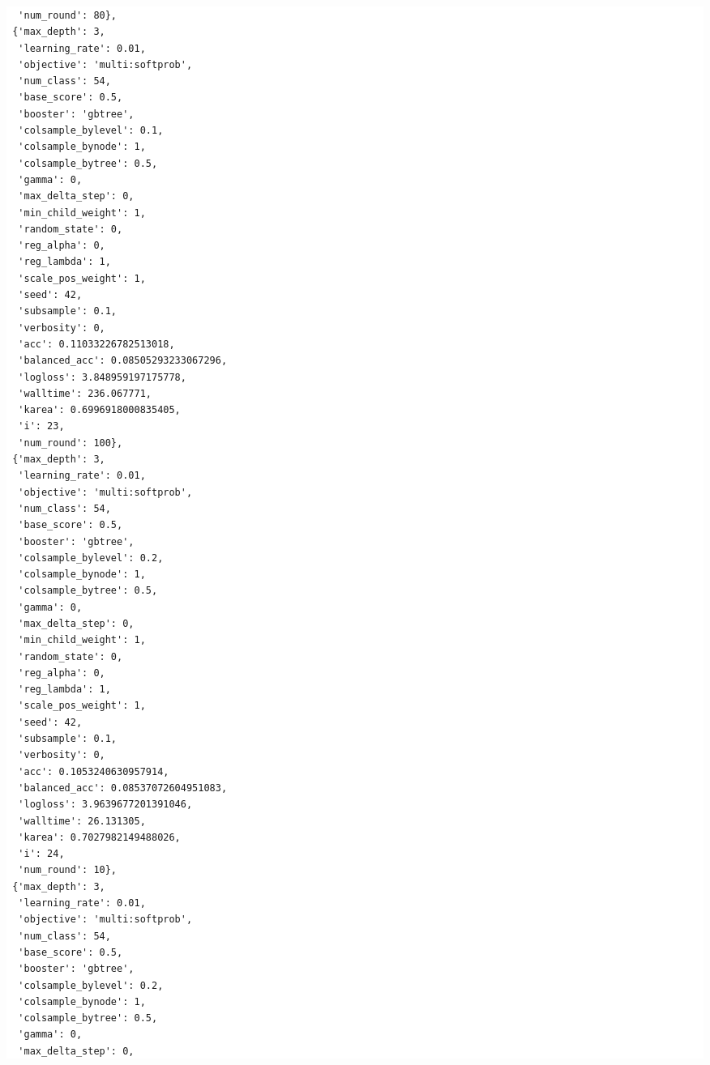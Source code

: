       'num_round': 80},
     {'max_depth': 3,
      'learning_rate': 0.01,
      'objective': 'multi:softprob',
      'num_class': 54,
      'base_score': 0.5,
      'booster': 'gbtree',
      'colsample_bylevel': 0.1,
      'colsample_bynode': 1,
      'colsample_bytree': 0.5,
      'gamma': 0,
      'max_delta_step': 0,
      'min_child_weight': 1,
      'random_state': 0,
      'reg_alpha': 0,
      'reg_lambda': 1,
      'scale_pos_weight': 1,
      'seed': 42,
      'subsample': 0.1,
      'verbosity': 0,
      'acc': 0.11033226782513018,
      'balanced_acc': 0.08505293233067296,
      'logloss': 3.848959197175778,
      'walltime': 236.067771,
      'karea': 0.6996918000835405,
      'i': 23,
      'num_round': 100},
     {'max_depth': 3,
      'learning_rate': 0.01,
      'objective': 'multi:softprob',
      'num_class': 54,
      'base_score': 0.5,
      'booster': 'gbtree',
      'colsample_bylevel': 0.2,
      'colsample_bynode': 1,
      'colsample_bytree': 0.5,
      'gamma': 0,
      'max_delta_step': 0,
      'min_child_weight': 1,
      'random_state': 0,
      'reg_alpha': 0,
      'reg_lambda': 1,
      'scale_pos_weight': 1,
      'seed': 42,
      'subsample': 0.1,
      'verbosity': 0,
      'acc': 0.1053240630957914,
      'balanced_acc': 0.08537072604951083,
      'logloss': 3.9639677201391046,
      'walltime': 26.131305,
      'karea': 0.7027982149488026,
      'i': 24,
      'num_round': 10},
     {'max_depth': 3,
      'learning_rate': 0.01,
      'objective': 'multi:softprob',
      'num_class': 54,
      'base_score': 0.5,
      'booster': 'gbtree',
      'colsample_bylevel': 0.2,
      'colsample_bynode': 1,
      'colsample_bytree': 0.5,
      'gamma': 0,
      'max_delta_step': 0,